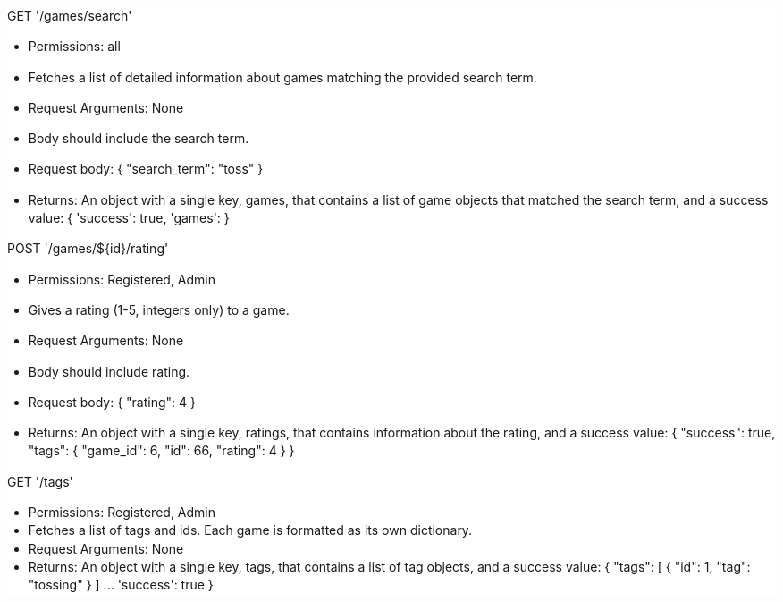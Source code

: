 

GET '/games/search'
- Permissions: all
- Fetches a list of detailed information about games matching the provided search term.
- Request Arguments: None
- Body should include the search term.

- Request body:
{
    "search_term": "toss"
}
- Returns: An object with a single key, games, that contains a list of game objects that matched the search term, and a success value:
{
    'success': true,
    'games': <See games-detailed for format>
}


POST '/games/${id}/rating'
- Permissions: Registered, Admin
- Gives a rating (1-5, integers only) to a game.
- Request Arguments: None
- Body should include rating.

- Request body:
{
    "rating": 4
}
- Returns: An object with a single key, ratings, that contains information about the rating, and a success value:
{
    "success": true,
    "tags": {
        "game_id": 6,
        "id": 66,
        "rating": 4
    }
}


GET '/tags'
- Permissions: Registered, Admin
- Fetches a list of tags and ids. Each game is formatted as its own dictionary.
- Request Arguments: None
- Returns: An object with a single key, tags, that contains a list of tag objects, and a success value:
{
    "tags": [
        {
            "id": 1,
            "tag": "tossing"
        }
    ]
    ...
    'success': true
}
